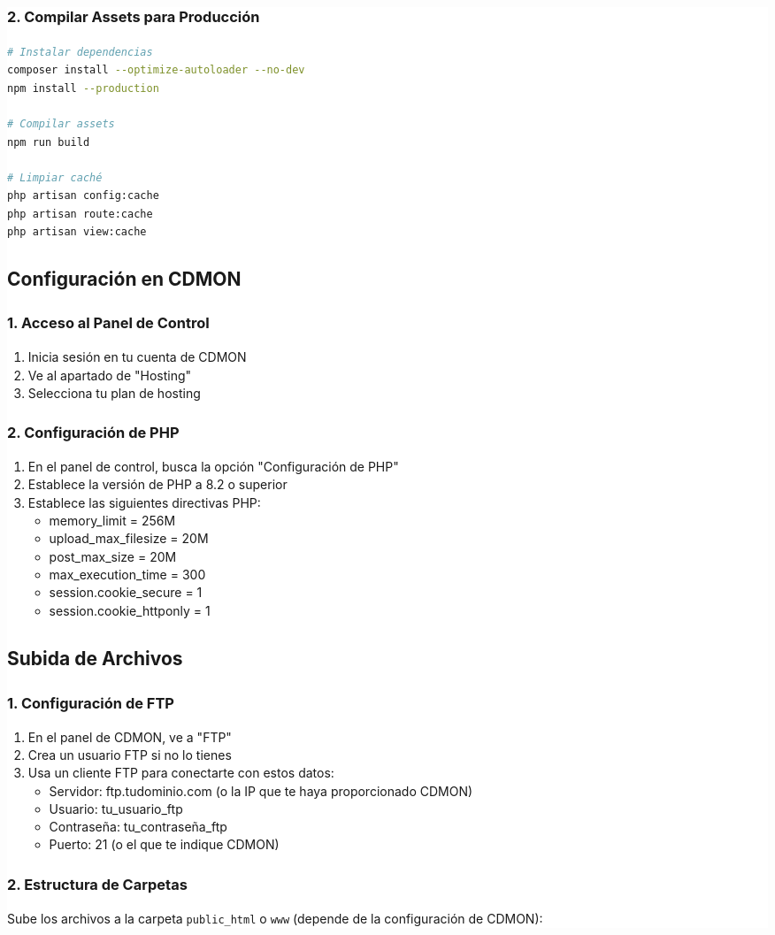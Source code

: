 ### 2. Compilar Assets para Producción

```bash
# Instalar dependencias
composer install --optimize-autoloader --no-dev
npm install --production

# Compilar assets
npm run build

# Limpiar caché
php artisan config:cache
php artisan route:cache
php artisan view:cache
```

## Configuración en CDMON

### 1. Acceso al Panel de Control

1. Inicia sesión en tu cuenta de CDMON
2. Ve al apartado de "Hosting"
3. Selecciona tu plan de hosting

### 2. Configuración de PHP

1. En el panel de control, busca la opción "Configuración de PHP"
2. Establece la versión de PHP a 8.2 o superior
3. Establece las siguientes directivas PHP:
   - memory_limit = 256M
   - upload_max_filesize = 20M
   - post_max_size = 20M
   - max_execution_time = 300
   - session.cookie_secure = 1
   - session.cookie_httponly = 1

## Subida de Archivos

### 1. Configuración de FTP

1. En el panel de CDMON, ve a "FTP"
2. Crea un usuario FTP si no lo tienes
3. Usa un cliente FTP para conectarte con estos datos:
   - Servidor: ftp.tudominio.com (o la IP que te haya proporcionado CDMON)
   - Usuario: tu_usuario_ftp
   - Contraseña: tu_contraseña_ftp
   - Puerto: 21 (o el que te indique CDMON)

### 2. Estructura de Carpetas

Sube los archivos a la carpeta `public_html` o `www` (depende de la configuración de CDMON):
